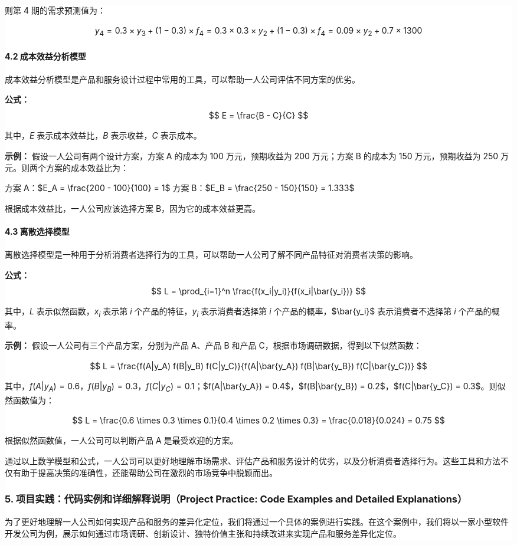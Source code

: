 则第 4 期的需求预测值为：

$$
y_4 = 0.3 \times y_3 + (1 - 0.3) \times f_4 = 0.3 \times 0.3 \times y_2 + (1 - 0.3) \times f_4 = 0.09 \times y_2 + 0.7 \times 1300
$$

#### 4.2 成本效益分析模型

成本效益分析模型是产品和服务设计过程中常用的工具，可以帮助一人公司评估不同方案的优劣。

**公式：**
$$
E = \frac{B - C}{C}
$$

其中，$E$ 表示成本效益比，$B$ 表示收益，$C$ 表示成本。

**示例：**
假设一人公司有两个设计方案，方案 A 的成本为 100 万元，预期收益为 200 万元；方案 B 的成本为 150 万元，预期收益为 250 万元。则两个方案的成本效益比为：

方案 A：$E_A = \frac{200 - 100}{100} = 1$
方案 B：$E_B = \frac{250 - 150}{150} = 1.333$

根据成本效益比，一人公司应该选择方案 B，因为它的成本效益更高。

#### 4.3 离散选择模型

离散选择模型是一种用于分析消费者选择行为的工具，可以帮助一人公司了解不同产品特征对消费者决策的影响。

**公式：**
$$
L = \prod_{i=1}^n \frac{f(x_i|y_i)}{f(x_i|\bar{y_i})}
$$

其中，$L$ 表示似然函数，$x_i$ 表示第 $i$ 个产品的特征，$y_i$ 表示消费者选择第 $i$ 个产品的概率，$\bar{y_i}$ 表示消费者不选择第 $i$ 个产品的概率。

**示例：**
假设一人公司有三个产品方案，分别为产品 A、产品 B 和产品 C，根据市场调研数据，得到以下似然函数：

$$
L = \frac{f(A|y_A) f(B|y_B) f(C|y_C)}{f(A|\bar{y_A}) f(B|\bar{y_B}) f(C|\bar{y_C})}
$$

其中，$f(A|y_A) = 0.6$，$f(B|y_B) = 0.3$，$f(C|y_C) = 0.1$；$f(A|\bar{y_A}) = 0.4$，$f(B|\bar{y_B}) = 0.2$，$f(C|\bar{y_C}) = 0.3$。则似然函数值为：

$$
L = \frac{0.6 \times 0.3 \times 0.1}{0.4 \times 0.2 \times 0.3} = \frac{0.018}{0.024} = 0.75
$$

根据似然函数值，一人公司可以判断产品 A 是最受欢迎的方案。

通过以上数学模型和公式，一人公司可以更好地理解市场需求、评估产品和服务设计的优劣，以及分析消费者选择行为。这些工具和方法不仅有助于提高决策的准确性，还能帮助公司在激烈的市场竞争中脱颖而出。

### 5. 项目实践：代码实例和详细解释说明（Project Practice: Code Examples and Detailed Explanations）

为了更好地理解一人公司如何实现产品和服务的差异化定位，我们将通过一个具体的案例进行实践。在这个案例中，我们将以一家小型软件开发公司为例，展示如何通过市场调研、创新设计、独特价值主张和持续改进来实现产品和服务差异化定位。
